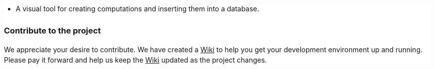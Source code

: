 * A visual tool for creating computations and inserting them into a database.

### Contribute to the project

We appreciate your desire to contribute. We have created a [Wiki](https://github.com/cyrusinnovation/computation-engine/wiki) to help you get your development environment up and running.  Please pay it forward and help us keep the [Wiki](https://github.com/cyrusinnovation/computation-engine/wiki) updated as the project changes.
